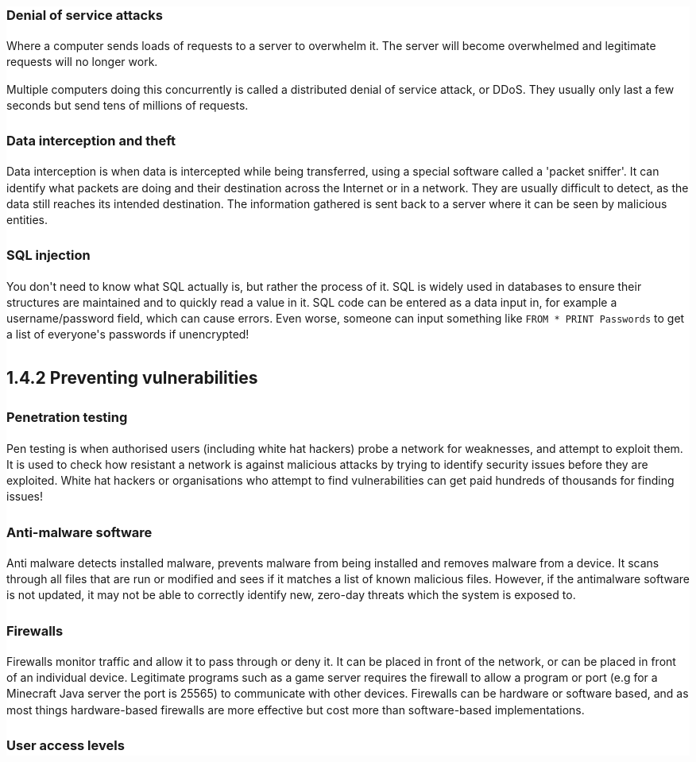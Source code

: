 ### Denial of service attacks

Where a computer sends loads of requests to a server to overwhelm it. The server will become overwhelmed and legitimate requests will no longer work.

Multiple computers doing this concurrently is called a distributed denial of service attack, or DDoS. They usually only last a few seconds but send tens of millions of requests.

### Data interception and theft 

Data interception is when data is intercepted while being transferred, using a special software called a 'packet sniffer'. It can identify what packets are doing and their destination across the Internet or in a network. They are usually difficult to detect, as the data still reaches its intended destination. The information gathered is sent back to a server where it can be seen by malicious entities.

### SQL injection

You don't need to know what SQL actually is, but rather the process of it. SQL is widely used in databases to ensure their structures are maintained and to quickly read a value in it. SQL code can be entered as a data input in, for example a username/password field, which can cause errors. Even worse, someone can input something like `FROM * PRINT Passwords` to get a list of everyone's passwords if unencrypted!



## 1.4.2 Preventing vulnerabilities

### Penetration testing

Pen testing is when authorised users (including white hat hackers) probe a network for weaknesses, and attempt to exploit them. It is used to check how resistant a network is against malicious attacks by trying to identify security issues before they are exploited. White hat hackers or organisations who attempt to find vulnerabilities can get paid hundreds of thousands for finding issues!



### Anti-malware software

Anti malware detects installed malware, prevents malware from being installed and removes malware from a device. It scans through all files that are run or modified and sees if it matches a list of known malicious files. However, if the antimalware software is not updated, it may not be able to correctly identify new, zero-day threats which the system is exposed to.


### Firewalls 

Firewalls monitor traffic and allow it to pass through or deny it. It can be placed in front of the network, or can be placed in front of an individual device. Legitimate programs such as a game server requires the firewall to allow a program or port (e.g for a Minecraft Java server the port is 25565) to communicate with other devices. Firewalls can be hardware or software based, and as most things hardware-based firewalls are more effective but cost more than software-based implementations.


### User access levels 
